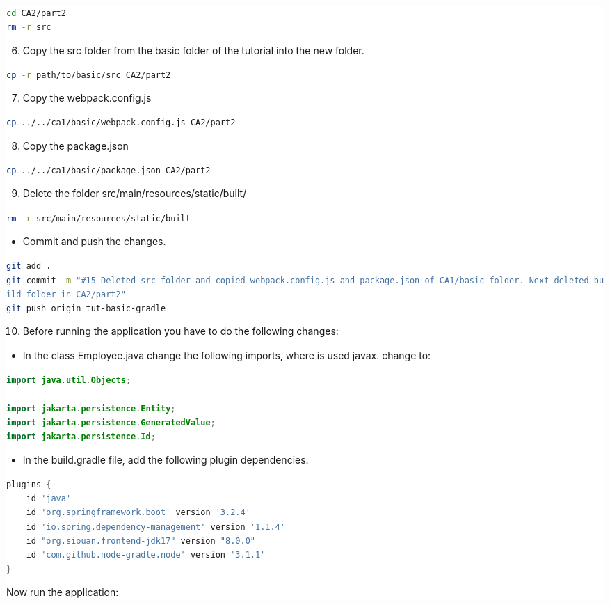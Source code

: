```bash
cd CA2/part2
rm -r src
```

6. Copy the src folder from the basic folder of the tutorial into the new folder.

```bash
cp -r path/to/basic/src CA2/part2
```

7. Copy the webpack.config.js

```bash
cp ../../ca1/basic/webpack.config.js CA2/part2
```

8. Copy the package.json

```bash
cp ../../ca1/basic/package.json CA2/part2
```

9. Delete the folder src/main/resources/static/built/

```bash
rm -r src/main/resources/static/built
```

* Commit and push the changes.

```bash
git add .
git commit -m "#15 Deleted src folder and copied webpack.config.js and package.json of CA1/basic folder. Next deleted build folder in CA2/part2"
git push origin tut-basic-gradle
```
10. Before running the application you have to do the following changes:

* In the class Employee.java change the following imports, where is used javax. change to:

```java
import java.util.Objects;

import jakarta.persistence.Entity;
import jakarta.persistence.GeneratedValue;
import jakarta.persistence.Id;
```

* In the build.gradle file, add the following plugin dependencies:

```gradle
plugins {
	id 'java'
	id 'org.springframework.boot' version '3.2.4'
	id 'io.spring.dependency-management' version '1.1.4'
	id "org.siouan.frontend-jdk17" version "8.0.0"
	id 'com.github.node-gradle.node' version '3.1.1'
}
```
Now run the application:
